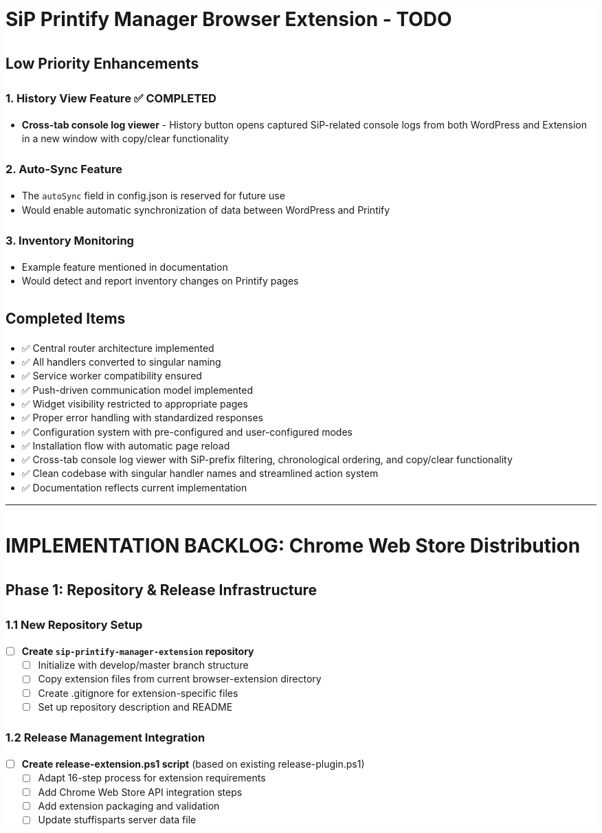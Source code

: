 # SiP Printify Manager Browser Extension - TODO

## Low Priority Enhancements

### 1. History View Feature ✅ COMPLETED
- **Cross-tab console log viewer** - History button opens captured SiP-related console logs from both WordPress and Extension in a new window with copy/clear functionality

### 2. Auto-Sync Feature  
- The `autoSync` field in config.json is reserved for future use
- Would enable automatic synchronization of data between WordPress and Printify

### 3. Inventory Monitoring
- Example feature mentioned in documentation
- Would detect and report inventory changes on Printify pages

## Completed Items
- ✅ Central router architecture implemented
- ✅ All handlers converted to singular naming
- ✅ Service worker compatibility ensured
- ✅ Push-driven communication model implemented
- ✅ Widget visibility restricted to appropriate pages
- ✅ Proper error handling with standardized responses
- ✅ Configuration system with pre-configured and user-configured modes
- ✅ Installation flow with automatic page reload
- ✅ Cross-tab console log viewer with SiP-prefix filtering, chronological ordering, and copy/clear functionality
- ✅ Clean codebase with singular handler names and streamlined action system
- ✅ Documentation reflects current implementation

---

# IMPLEMENTATION BACKLOG: Chrome Web Store Distribution

## Phase 1: Repository & Release Infrastructure

### 1.1 New Repository Setup
- [ ] **Create `sip-printify-manager-extension` repository**
  - [ ] Initialize with develop/master branch structure
  - [ ] Copy extension files from current browser-extension directory
  - [ ] Create .gitignore for extension-specific files
  - [ ] Set up repository description and README

### 1.2 Release Management Integration
- [ ] **Create release-extension.ps1 script** (based on existing release-plugin.ps1)
  - [ ] Adapt 16-step process for extension requirements
  - [ ] Add Chrome Web Store API integration steps
  - [ ] Add extension packaging and validation
  - [ ] Update stuffisparts server data file
